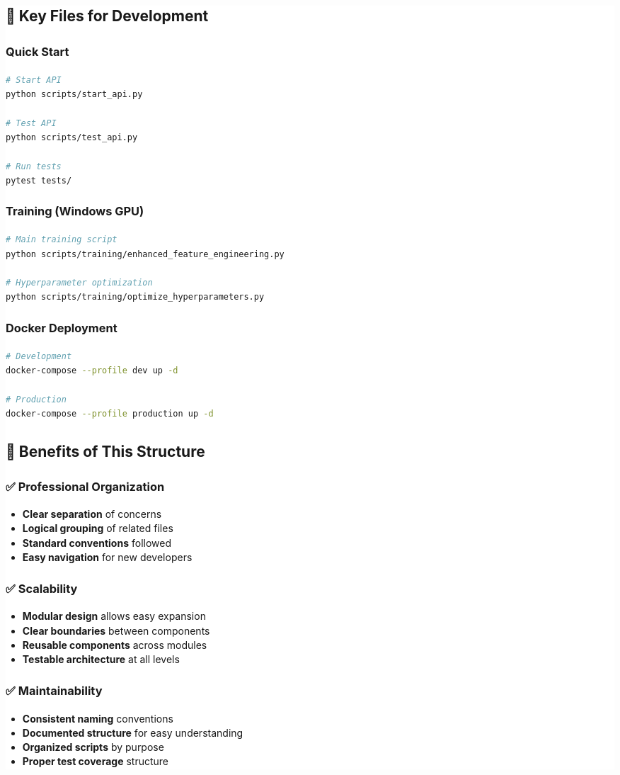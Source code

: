 ## 🚀 Key Files for Development

### Quick Start
```bash
# Start API
python scripts/start_api.py

# Test API
python scripts/test_api.py

# Run tests
pytest tests/
```

### Training (Windows GPU)
```bash
# Main training script
python scripts/training/enhanced_feature_engineering.py

# Hyperparameter optimization
python scripts/training/optimize_hyperparameters.py
```

### Docker Deployment
```bash
# Development
docker-compose --profile dev up -d

# Production
docker-compose --profile production up -d
```

## 🎯 Benefits of This Structure

### ✅ Professional Organization
- **Clear separation** of concerns
- **Logical grouping** of related files
- **Standard conventions** followed
- **Easy navigation** for new developers

### ✅ Scalability
- **Modular design** allows easy expansion
- **Clear boundaries** between components
- **Reusable components** across modules
- **Testable architecture** at all levels

### ✅ Maintainability
- **Consistent naming** conventions
- **Documented structure** for easy understanding
- **Organized scripts** by purpose
- **Proper test coverage** structure

